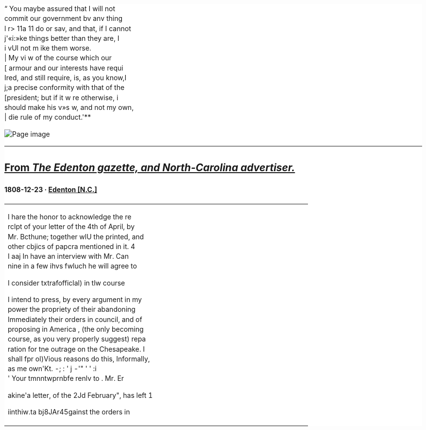 “ You maybe assured that I will not  
commit our government bv anv thing  
l r&gt; 11a 11 do or sav, and that, if I cannot  
j&#x27;«i:»ke things better than they are, I  
i vUl not m ike them worse.  
| My vi w of the course which our  
[ armour and our interests have requi­  
Ired, and still require, is, as you know,I  
j;a precise conformity with that of the  
[president; but if it w re otherwise, i  
should make his v»s w, and not my own,  
| die rule of my conduct.&#x27;**
</td><td style="width: 50%; max-height: 75%; margin: auto; display: block;">
<img alt="Page image" src="https://tile.loc.gov/image-services/iiif/service:ndnp:vi:batch_vi_otters_ver02:data:sn84024710:00414184212:1808120601:0397/pct:41.986879100281165,12.97893935549353,35.35770071852546,81.23995601793115/!600,600/0/default.jpg"/>
</td>
</tr></table>

---

## [From _The Edenton gazette, and North-Carolina advertiser._](https://newspapers.digitalnc.org/lccn/sn85026852/1808-12-23/ed-1/seq-1/)

#### 1808-12-23 &middot; [Edenton [N.C.]](http://dbpedia.org/resource/Edenton%2C_North_Carolina)

<table style="width: 100%;"><tr><td style="width: 50%">

  
I hare the honor to acknowledge the re  
rclpt of your letter of the 4th of April, by  
Mr. Bcthune; together wlU the printed, and  
other cbjics of papcra mentioned in it. 4  
I aaj In have an interview with Mr. Can­  
nine in a few ihvs fwluch he will agree to  
  
I consider txtrafofficlal) in tlw course  
  
I intend to press, by every argument in my  
power the propriety of their abandoning  
Immediately their orders in council, and of  
proposing in America , (the only becoming  
course, as you very properly suggest) repa­  
ration for tne outrage on the Chesapeake. I  
shall fpr ol)Vious reasons do this, Informally,  
as me own&#x27;Kt. -; : &#x27; j -&#x27;&quot; &#x27; &#x27; :i  
&#x27; Your tmnntwprnbfe renlv to . Mr. Er  
  
akine&#x27;a letter, of the 2Jd February&quot;, has left 1  
  
iinthiw.ta bj8JAr45gainst the orders in  
  